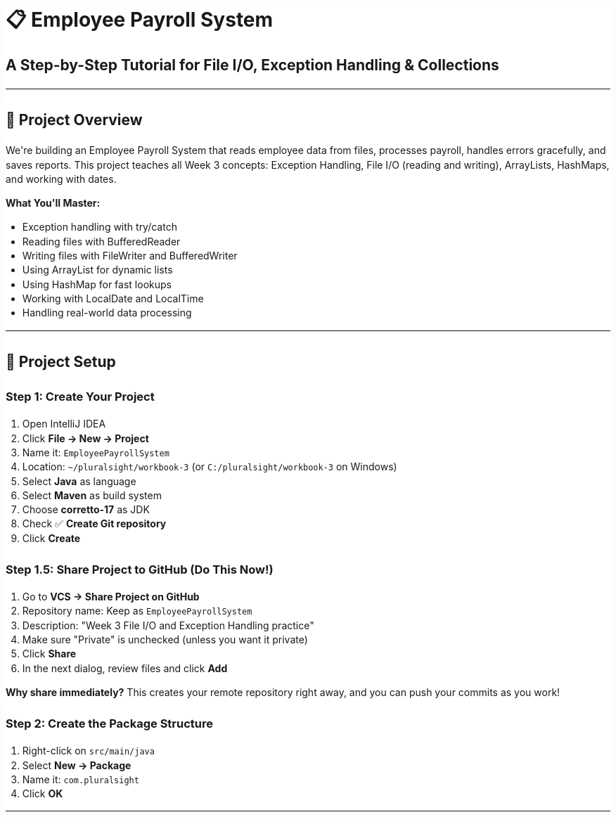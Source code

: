 # 📋 Employee Payroll System
## A Step-by-Step Tutorial for File I/O, Exception Handling & Collections

---

## 🎯 Project Overview
We're building an Employee Payroll System that reads employee data from files, processes payroll, handles errors gracefully, and saves reports. This project teaches all Week 3 concepts: Exception Handling, File I/O (reading and writing), ArrayLists, HashMaps, and working with dates.

**What You'll Master:**
- Exception handling with try/catch
- Reading files with BufferedReader
- Writing files with FileWriter and BufferedWriter  
- Using ArrayList for dynamic lists
- Using HashMap for fast lookups
- Working with LocalDate and LocalTime
- Handling real-world data processing

---

## 📁 Project Setup

### Step 1: Create Your Project
1. Open IntelliJ IDEA
2. Click **File → New → Project**
3. Name it: `EmployeePayrollSystem`
4. Location: `~/pluralsight/workbook-3` (or `C:/pluralsight/workbook-3` on Windows)
5. Select **Java** as language
6. Select **Maven** as build system
7. Choose **corretto-17** as JDK
8. Check ✅ **Create Git repository**
9. Click **Create**

### Step 1.5: Share Project to GitHub (Do This Now!)
1. Go to **VCS → Share Project on GitHub**
2. Repository name: Keep as `EmployeePayrollSystem`
3. Description: "Week 3 File I/O and Exception Handling practice"
4. Make sure "Private" is unchecked (unless you want it private)
5. Click **Share**
6. In the next dialog, review files and click **Add**

**Why share immediately?** This creates your remote repository right away, and you can push your commits as you work!

### Step 2: Create the Package Structure
1. Right-click on `src/main/java`
2. Select **New → Package**
3. Name it: `com.pluralsight`
4. Click **OK**

---